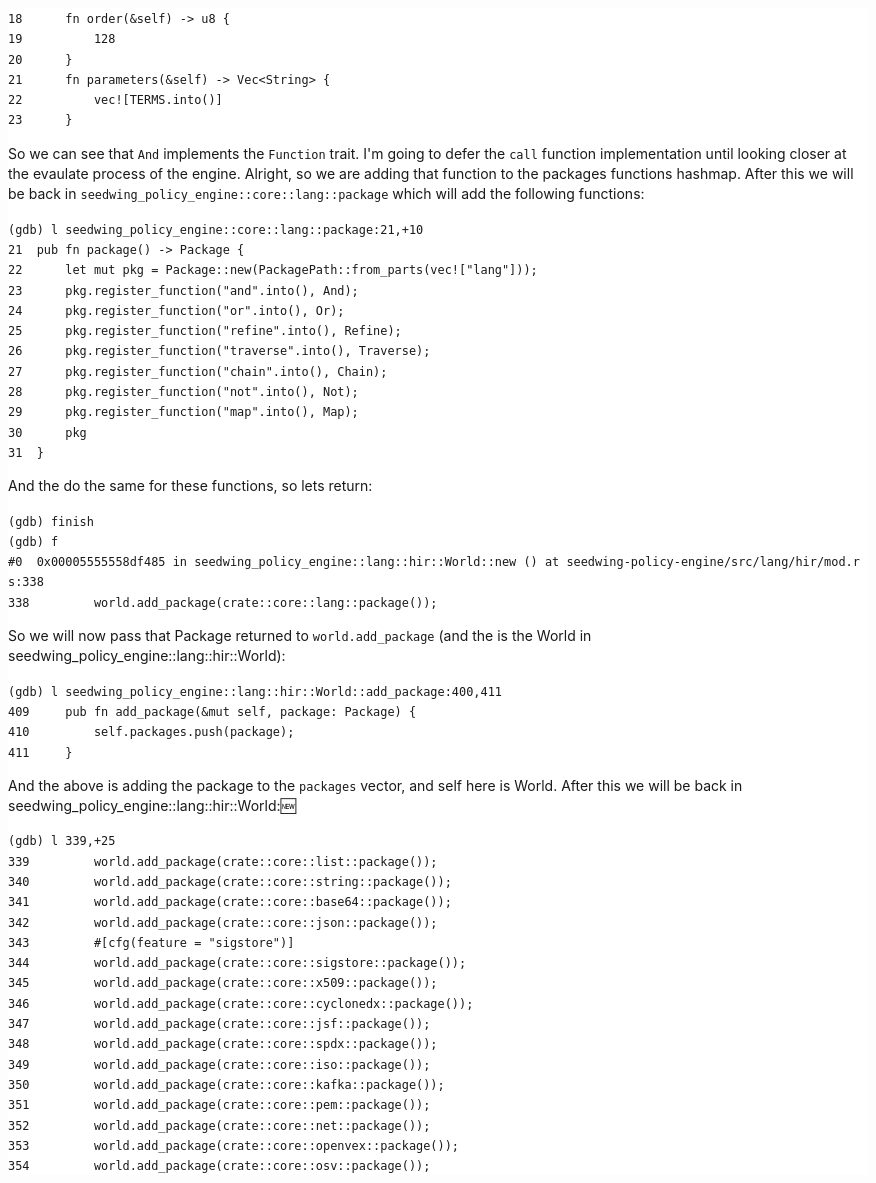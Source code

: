 ```console
18	    fn order(&self) -> u8 {
19	        128
20	    }
21	    fn parameters(&self) -> Vec<String> {
22	        vec![TERMS.into()]
23	    }
```
So we can see that `And` implements the `Function` trait. I'm going to defer
the `call` function implementation until looking closer at the evaulate process
of the engine.
Alright, so we are adding that function to the packages functions hashmap.
After this we will be back in `seedwing_policy_engine::core::lang::package`
which will add the following functions:
```console
(gdb) l seedwing_policy_engine::core::lang::package:21,+10
21	pub fn package() -> Package {
22	    let mut pkg = Package::new(PackagePath::from_parts(vec!["lang"]));
23	    pkg.register_function("and".into(), And);
24	    pkg.register_function("or".into(), Or);
25	    pkg.register_function("refine".into(), Refine);
26	    pkg.register_function("traverse".into(), Traverse);
27	    pkg.register_function("chain".into(), Chain);
28	    pkg.register_function("not".into(), Not);
29	    pkg.register_function("map".into(), Map);
30	    pkg
31	}
```
And the do the same for these functions, so lets return:
```console
(gdb) finish
(gdb) f
#0  0x00005555558df485 in seedwing_policy_engine::lang::hir::World::new () at seedwing-policy-engine/src/lang/hir/mod.rs:338
338	        world.add_package(crate::core::lang::package());
```
So we will now pass that Package returned to `world.add_package` (and the is
the World in seedwing_policy_engine::lang::hir::World):
```
(gdb) l seedwing_policy_engine::lang::hir::World::add_package:400,411
409	    pub fn add_package(&mut self, package: Package) {
410	        self.packages.push(package);
411	    }
```
And the above is adding the package to the `packages` vector, and self here is
World. After this we will be back in
seedwing_policy_engine::lang::hir::World::new:
```console
(gdb) l 339,+25
339	        world.add_package(crate::core::list::package());
340	        world.add_package(crate::core::string::package());
341	        world.add_package(crate::core::base64::package());
342	        world.add_package(crate::core::json::package());
343	        #[cfg(feature = "sigstore")]
344	        world.add_package(crate::core::sigstore::package());
345	        world.add_package(crate::core::x509::package());
346	        world.add_package(crate::core::cyclonedx::package());
347	        world.add_package(crate::core::jsf::package());
348	        world.add_package(crate::core::spdx::package());
349	        world.add_package(crate::core::iso::package());
350	        world.add_package(crate::core::kafka::package());
351	        world.add_package(crate::core::pem::package());
352	        world.add_package(crate::core::net::package());
353	        world.add_package(crate::core::openvex::package());
354	        world.add_package(crate::core::osv::package());
```
